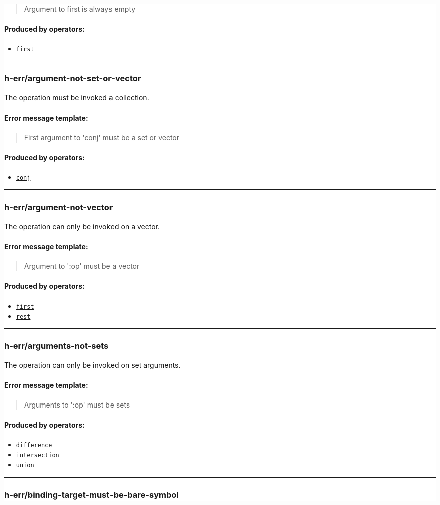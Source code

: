 > Argument to first is always empty

#### Produced by operators:

* [`first`](halite_full-reference-j.md#first)

---
### <a name="h-err/argument-not-set-or-vector"></a>h-err/argument-not-set-or-vector

The operation must be invoked a collection.

#### Error message template:

> First argument to 'conj' must be a set or vector

#### Produced by operators:

* [`conj`](halite_full-reference-j.md#conj)

---
### <a name="h-err/argument-not-vector"></a>h-err/argument-not-vector

The operation can only be invoked on a vector.

#### Error message template:

> Argument to ':op' must be a vector

#### Produced by operators:

* [`first`](halite_full-reference-j.md#first)
* [`rest`](halite_full-reference-j.md#rest)

---
### <a name="h-err/arguments-not-sets"></a>h-err/arguments-not-sets

The operation can only be invoked on set arguments.

#### Error message template:

> Arguments to ':op' must be sets

#### Produced by operators:

* [`difference`](halite_full-reference-j.md#difference)
* [`intersection`](halite_full-reference-j.md#intersection)
* [`union`](halite_full-reference-j.md#union)

---
### <a name="h-err/binding-target-must-be-bare-symbol"></a>h-err/binding-target-must-be-bare-symbol
